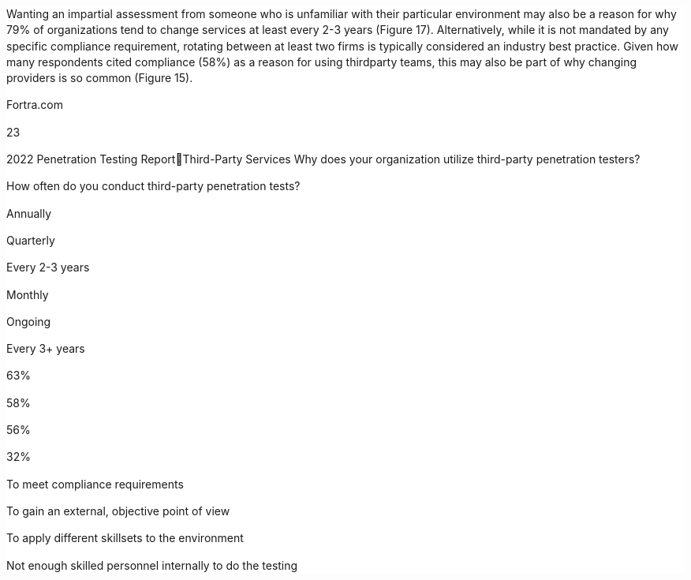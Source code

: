 Wanting an impartial assessment from someone who is unfamiliar 
with their particular environment may also be a reason for why 79% 
of organizations tend to change services at least every 2\-3 years 
(Figure 17\). Alternatively, while it is not mandated by any specific 
compliance requirement, rotating between at least two firms is 
typically considered an industry best practice. Given how many 
respondents cited compliance (58%) as a reason for using thirdparty 
teams, this may also be part of why changing providers is so 
common (Figure 15\).

Fortra.com

23

2022 Penetration Testing ReportThird\-Party Services
Why does your organization utilize third\-party
penetration testers?

How often do you conduct third\-party penetration tests?

Annually

Quarterly

Every 2\-3 years

Monthly

Ongoing

Every 3\+ years

63%

58%

56%

32%

To meet 
compliance
requirements

To gain an 
external,
objective 
point
of view

To apply 
different
skillsets to 
the
environment

Not enough 
skilled
personnel 
internally
to do the testing
